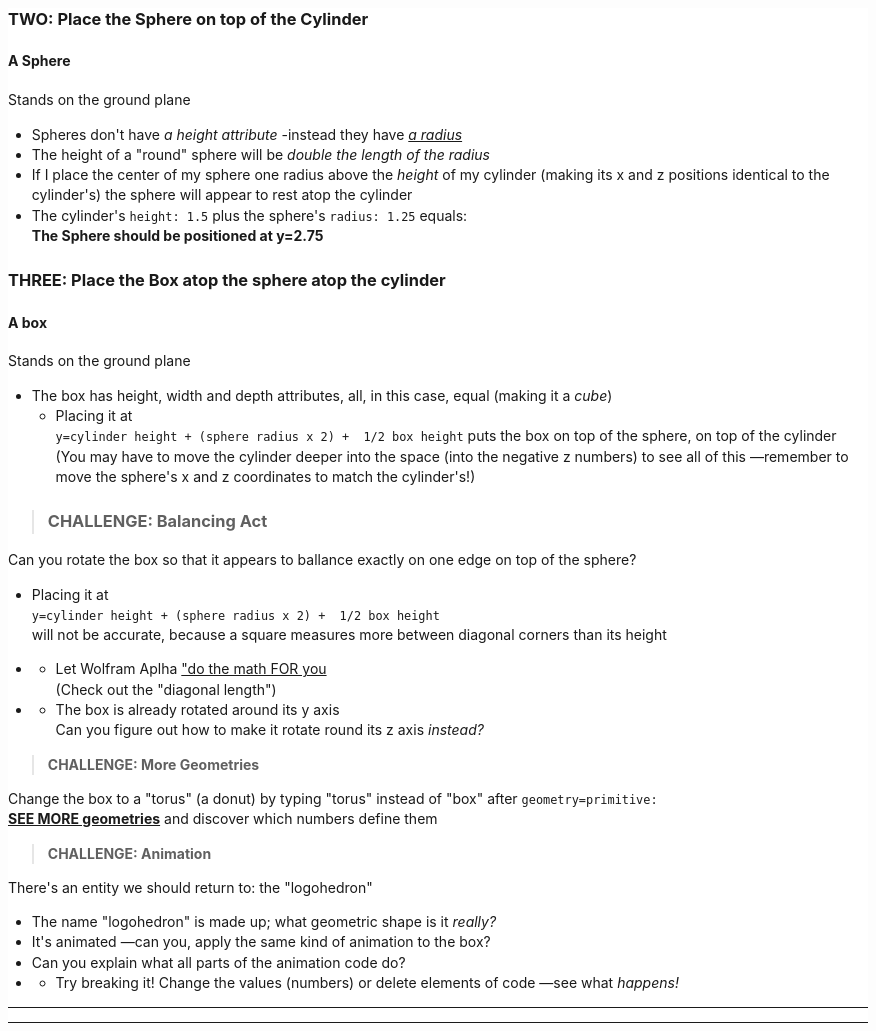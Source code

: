 ### TWO: Place the Sphere on top of the Cylinder 
#### A Sphere 
Stands on the ground plane 
* Spheres don't have _a height attribute_ -instead they have [_a radius_](https://commons.wikimedia.org/wiki/File:Simple_sphere_with_radii.svg)
* The height of a "round" sphere will be _double the length of the radius_
* If I place the center of my sphere one radius above the _height_ of my cylinder (making its x and z positions identical to the cylinder's) the sphere will appear to rest atop the cylinder
* The cylinder's `height: 1.5`  plus the sphere's `radius: 1.25`  equals:  
**The Sphere should be positioned at y=2.75**

### THREE: Place the Box atop the sphere atop the cylinder
#### A box 
Stands on the ground plane

* The box has height, width and depth attributes, all, in this case, equal (making it a _cube_) 
    * Placing it at   
    `y=cylinder height + (sphere radius x 2) +  1/2 box height` puts the box on top of the sphere, on top of the cylinder  
    (You may have to move the cylinder deeper into the space (into the negative z numbers) to see all of this —remember to move the sphere's x and z coordinates to match the cylinder's!)  
    
> ### **CHALLENGE: Balancing Act**  
Can you rotate the box so that it appears to ballance exactly on one edge on top of the sphere? 

* Placing it at   
    `y=cylinder height + (sphere radius x 2) +  1/2 box height`  
    will not be accurate, because a square measures more between diagonal corners than its height

* * Let Wolfram Aplha <a href="https://www.wolframalpha.com/input?i=square+side+length+1" target="_blank">"do the math FOR you</a>  
(Check out the "diagonal length") 

* * The box is already rotated around its y axis  
Can you figure out how to make it rotate round its z axis _instead?_

> **CHALLENGE: More Geometries**  

Change the box to a "torus" (a donut) by typing "torus" instead of "box" after `geometry=primitive:`   
[**SEE MORE geometries**](https://aframe.io/docs/1.2.0/components/geometry.html#sidebar) and discover which numbers define them

> **CHALLENGE: Animation**  

There's an entity we should return to: the "logohedron"
* The name "logohedron" is made up; what geometric shape is it _really?_
* It's animated —can you, apply the same kind of animation to the box? 
* Can you explain what all parts of the animation code do? 
* * Try breaking it! Change the values (numbers) or delete elements of code —see what _happens!_

-----
-----


